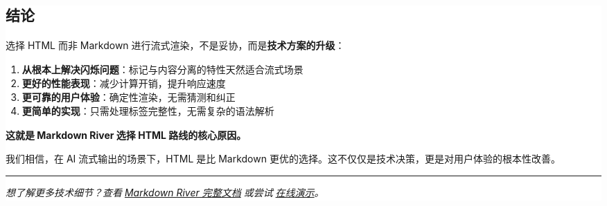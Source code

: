 ## 结论

选择 HTML 而非 Markdown 进行流式渲染，不是妥协，而是**技术方案的升级**：

1. **从根本上解决闪烁问题**：标记与内容分离的特性天然适合流式场景
2. **更好的性能表现**：减少计算开销，提升响应速度
3. **更可靠的用户体验**：确定性渲染，无需猜测和纠正
4. **更简单的实现**：只需处理标签完整性，无需复杂的语法解析

**这就是 Markdown River 选择 HTML 路线的核心原因。**

我们相信，在 AI 流式输出的场景下，HTML 是比 Markdown 更优的选择。这不仅仅是技术决策，更是对用户体验的根本性改善。

---

_想了解更多技术细节？查看 [Markdown River 完整文档](../README.md) 或尝试 [在线演示](https://yarnovo.github.io/markdown-river-demo)。_
